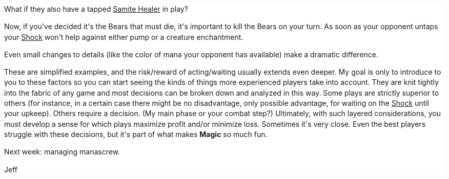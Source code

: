 What if they also have a tapped [Samite Healer](http://gatherer.wizards.com/Pages/Card/Details.aspx?name=Samite+Healer) in play?

Now, if you've decided it's the Bears that must die, it's important to kill the Bears on your turn. As soon as your opponent untaps your [Shock](http://gatherer.wizards.com/Pages/Card/Details.aspx?name=Shock) won't help against either pump or a creature enchantment.

Even small changes to details (like the color of mana your opponent has available) make a dramatic difference.

These are simplified examples, and the risk/reward of acting/waiting usually extends even deeper. My goal is only to introduce to you to these factors so you can start seeing the kinds of things more experienced players take into account. They are knit tightly into the fabric of any game and most decisions can be broken down and analyzed in this way. Some plays are strictly superior to others (for instance, in a certain case there might be no disadvantage, only possible advantage, for waiting on the [Shock](http://gatherer.wizards.com/Pages/Card/Details.aspx?name=Shock) until your upkeep). Others require a decision. (My main phase or your combat step?) Ultimately, with such layered considerations, you must develop a sense for which plays maximize profit and/or minimize loss. Sometimes it's very close. Even the best players struggle with these decisions, but it's part of what makes **Magic** so much fun. 

Next week: managing manascrew.

Jeff







